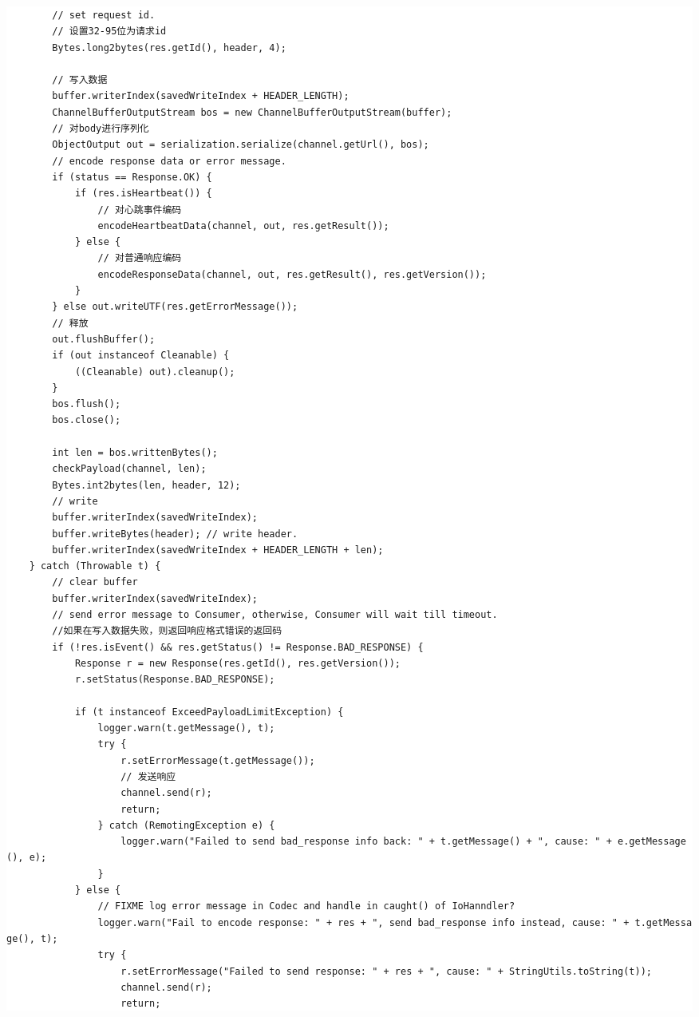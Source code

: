 ```
        // set request id.
        // 设置32-95位为请求id
        Bytes.long2bytes(res.getId(), header, 4);

        // 写入数据
        buffer.writerIndex(savedWriteIndex + HEADER_LENGTH);
        ChannelBufferOutputStream bos = new ChannelBufferOutputStream(buffer);
        // 对body进行序列化
        ObjectOutput out = serialization.serialize(channel.getUrl(), bos);
        // encode response data or error message.
        if (status == Response.OK) {
            if (res.isHeartbeat()) {
                // 对心跳事件编码
                encodeHeartbeatData(channel, out, res.getResult());
            } else {
                // 对普通响应编码
                encodeResponseData(channel, out, res.getResult(), res.getVersion());
            }
        } else out.writeUTF(res.getErrorMessage());
        // 释放
        out.flushBuffer();
        if (out instanceof Cleanable) {
            ((Cleanable) out).cleanup();
        }
        bos.flush();
        bos.close();

        int len = bos.writtenBytes();
        checkPayload(channel, len);
        Bytes.int2bytes(len, header, 12);
        // write
        buffer.writerIndex(savedWriteIndex);
        buffer.writeBytes(header); // write header.
        buffer.writerIndex(savedWriteIndex + HEADER_LENGTH + len);
    } catch (Throwable t) {
        // clear buffer
        buffer.writerIndex(savedWriteIndex);
        // send error message to Consumer, otherwise, Consumer will wait till timeout.
        //如果在写入数据失败，则返回响应格式错误的返回码
        if (!res.isEvent() && res.getStatus() != Response.BAD_RESPONSE) {
            Response r = new Response(res.getId(), res.getVersion());
            r.setStatus(Response.BAD_RESPONSE);

            if (t instanceof ExceedPayloadLimitException) {
                logger.warn(t.getMessage(), t);
                try {
                    r.setErrorMessage(t.getMessage());
                    // 发送响应
                    channel.send(r);
                    return;
                } catch (RemotingException e) {
                    logger.warn("Failed to send bad_response info back: " + t.getMessage() + ", cause: " + e.getMessage(), e);
                }
            } else {
                // FIXME log error message in Codec and handle in caught() of IoHanndler?
                logger.warn("Fail to encode response: " + res + ", send bad_response info instead, cause: " + t.getMessage(), t);
                try {
                    r.setErrorMessage("Failed to send response: " + res + ", cause: " + StringUtils.toString(t));
                    channel.send(r);
                    return;
```